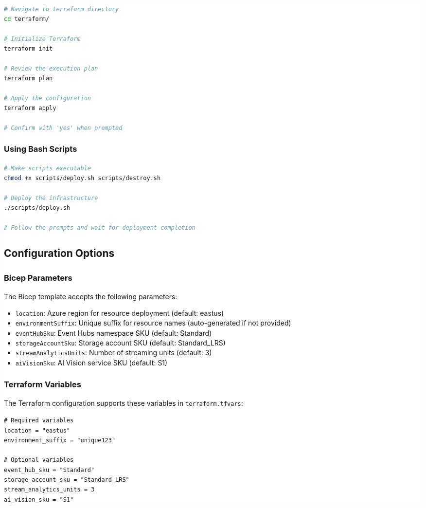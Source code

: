 ```bash
# Navigate to terraform directory
cd terraform/

# Initialize Terraform
terraform init

# Review the execution plan
terraform plan

# Apply the configuration
terraform apply

# Confirm with 'yes' when prompted
```

### Using Bash Scripts

```bash
# Make scripts executable
chmod +x scripts/deploy.sh scripts/destroy.sh

# Deploy the infrastructure
./scripts/deploy.sh

# Follow the prompts and wait for deployment completion
```

## Configuration Options

### Bicep Parameters

The Bicep template accepts the following parameters:

- `location`: Azure region for resource deployment (default: eastus)
- `environmentSuffix`: Unique suffix for resource names (auto-generated if not provided)
- `eventHubSku`: Event Hubs namespace SKU (default: Standard)
- `storageAccountSku`: Storage account SKU (default: Standard_LRS)
- `streamAnalyticsUnits`: Number of streaming units (default: 3)
- `aiVisionSku`: AI Vision service SKU (default: S1)

### Terraform Variables

The Terraform configuration supports these variables in `terraform.tfvars`:

```hcl
# Required variables
location = "eastus"
environment_suffix = "unique123"

# Optional variables
event_hub_sku = "Standard"
storage_account_sku = "Standard_LRS"
stream_analytics_units = 3
ai_vision_sku = "S1"
```

